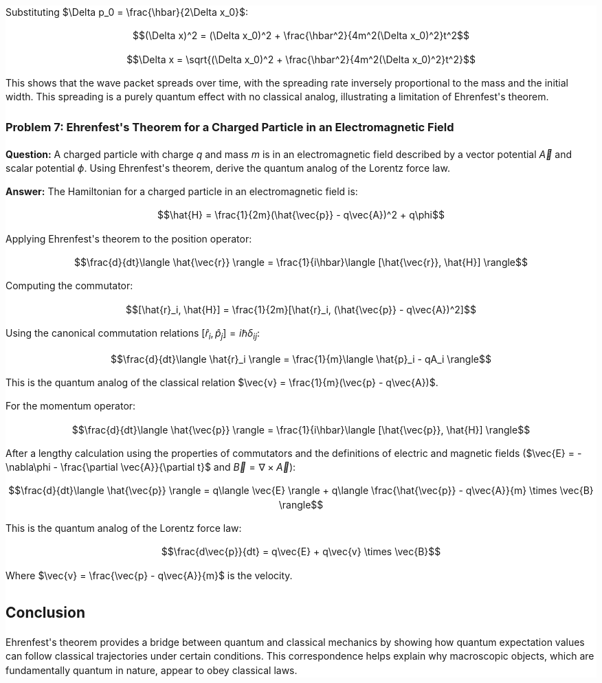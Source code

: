 Substituting $\Delta p_0 = \frac{\hbar}{2\Delta x_0}$:

$$(\Delta x)^2 = (\Delta x_0)^2 + \frac{\hbar^2}{4m^2(\Delta x_0)^2}t^2$$

$$\Delta x = \sqrt{(\Delta x_0)^2 + \frac{\hbar^2}{4m^2(\Delta x_0)^2}t^2}$$

This shows that the wave packet spreads over time, with the spreading rate inversely proportional to the mass and the initial width. This spreading is a purely quantum effect with no classical analog, illustrating a limitation of Ehrenfest's theorem.

### Problem 7: Ehrenfest's Theorem for a Charged Particle in an Electromagnetic Field

**Question:** A charged particle with charge $q$ and mass $m$ is in an electromagnetic field described by a vector potential $\vec{A}$ and scalar potential $\phi$. Using Ehrenfest's theorem, derive the quantum analog of the Lorentz force law.

**Answer:** The Hamiltonian for a charged particle in an electromagnetic field is:

$$\hat{H} = \frac{1}{2m}(\hat{\vec{p}} - q\vec{A})^2 + q\phi$$

Applying Ehrenfest's theorem to the position operator:

$$\frac{d}{dt}\langle \hat{\vec{r}} \rangle = \frac{1}{i\hbar}\langle [\hat{\vec{r}}, \hat{H}] \rangle$$

Computing the commutator:

$$[\hat{r}_i, \hat{H}] = \frac{1}{2m}[\hat{r}_i, (\hat{\vec{p}} - q\vec{A})^2]$$

Using the canonical commutation relations $[\hat{r}_i, \hat{p}_j] = i\hbar\delta_{ij}$:

$$\frac{d}{dt}\langle \hat{r}_i \rangle = \frac{1}{m}\langle \hat{p}_i - qA_i \rangle$$

This is the quantum analog of the classical relation $\vec{v} = \frac{1}{m}(\vec{p} - q\vec{A})$.

For the momentum operator:

$$\frac{d}{dt}\langle \hat{\vec{p}} \rangle = \frac{1}{i\hbar}\langle [\hat{\vec{p}}, \hat{H}] \rangle$$

After a lengthy calculation using the properties of commutators and the definitions of electric and magnetic fields ($\vec{E} = -\nabla\phi - \frac{\partial \vec{A}}{\partial t}$ and $\vec{B} = \nabla \times \vec{A}$):

$$\frac{d}{dt}\langle \hat{\vec{p}} \rangle = q\langle \vec{E} \rangle + q\langle \frac{\hat{\vec{p}} - q\vec{A}}{m} \times \vec{B} \rangle$$

This is the quantum analog of the Lorentz force law:

$$\frac{d\vec{p}}{dt} = q\vec{E} + q\vec{v} \times \vec{B}$$

Where $\vec{v} = \frac{\vec{p} - q\vec{A}}{m}$ is the velocity.

## Conclusion

Ehrenfest's theorem provides a bridge between quantum and classical mechanics by showing how quantum expectation values can follow classical trajectories under certain conditions. This correspondence helps explain why macroscopic objects, which are fundamentally quantum in nature, appear to obey classical laws.
